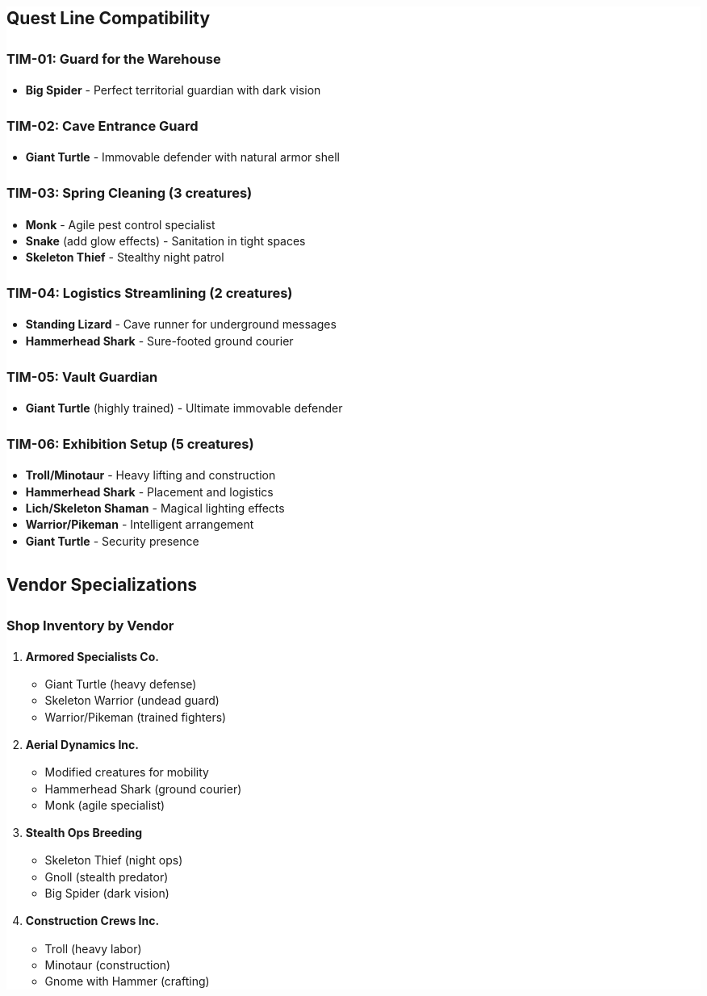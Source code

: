 ## Quest Line Compatibility

### TIM-01: Guard for the Warehouse
- **Big Spider** - Perfect territorial guardian with dark vision

### TIM-02: Cave Entrance Guard
- **Giant Turtle** - Immovable defender with natural armor shell

### TIM-03: Spring Cleaning (3 creatures)
- **Monk** - Agile pest control specialist
- **Snake** (add glow effects) - Sanitation in tight spaces
- **Skeleton Thief** - Stealthy night patrol

### TIM-04: Logistics Streamlining (2 creatures)
- **Standing Lizard** - Cave runner for underground messages
- **Hammerhead Shark** - Sure-footed ground courier

### TIM-05: Vault Guardian
- **Giant Turtle** (highly trained) - Ultimate immovable defender

### TIM-06: Exhibition Setup (5 creatures)
- **Troll/Minotaur** - Heavy lifting and construction
- **Hammerhead Shark** - Placement and logistics
- **Lich/Skeleton Shaman** - Magical lighting effects
- **Warrior/Pikeman** - Intelligent arrangement
- **Giant Turtle** - Security presence

## Vendor Specializations

### Shop Inventory by Vendor

1. **Armored Specialists Co.**
   - Giant Turtle (heavy defense)
   - Skeleton Warrior (undead guard)
   - Warrior/Pikeman (trained fighters)

2. **Aerial Dynamics Inc.**
   - Modified creatures for mobility
   - Hammerhead Shark (ground courier)
   - Monk (agile specialist)

3. **Stealth Ops Breeding**
   - Skeleton Thief (night ops)
   - Gnoll (stealth predator)
   - Big Spider (dark vision)

4. **Construction Crews Inc.**
   - Troll (heavy labor)
   - Minotaur (construction)
   - Gnome with Hammer (crafting)
